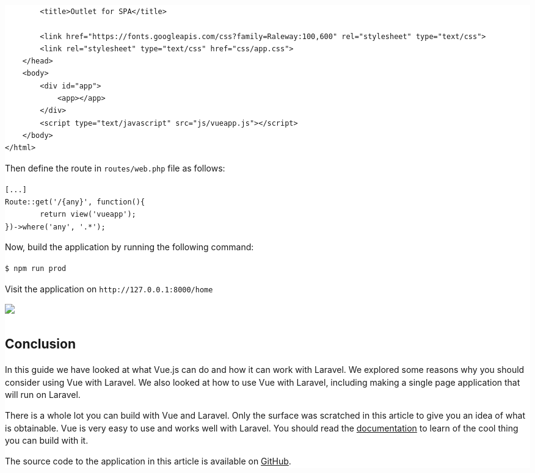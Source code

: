             <title>Outlet for SPA</title>
    
            <link href="https://fonts.googleapis.com/css?family=Raleway:100,600" rel="stylesheet" type="text/css">
            <link rel="stylesheet" type="text/css" href="css/app.css">
        </head>
        <body>
            <div id="app">
                <app></app>
            </div>
            <script type="text/javascript" src="js/vueapp.js"></script>
        </body>
    </html>

Then define the route in `routes/web.php` file as follows:


    [...]
    Route::get('/{any}', function(){
            return view('vueapp');
    })->where('any', '.*');

Now, build the application by running the following command:


    $ npm run prod

Visit the application on `http://127.0.0.1:8000/home`


![](https://d2mxuefqeaa7sj.cloudfront.net/s_D1E5B54363DC37D40F0D7B04CF1A4A14F4DA6E7298C2EB5E1C1986D32E08D9FF_1524388697310_full_task.gif)

## Conclusion

In this guide we have looked at what Vue.js can do and how it can work with Laravel. We explored some reasons why you should consider using Vue with Laravel. We also looked at how to use Vue with Laravel, including making a single page application that will run on Laravel.

There is a whole lot you can build with Vue and Laravel. Only the surface was scratched in this article to give you an idea of what is obtainable. Vue is very easy to use and works well with Laravel. You should read the [documentation](https://vuejs.org/v2/guide/) to learn of the cool thing you can build with it.

The source code to the application in this article is available on [GitHub](https://github.com/fisayoafolayan/laravel-vue).

